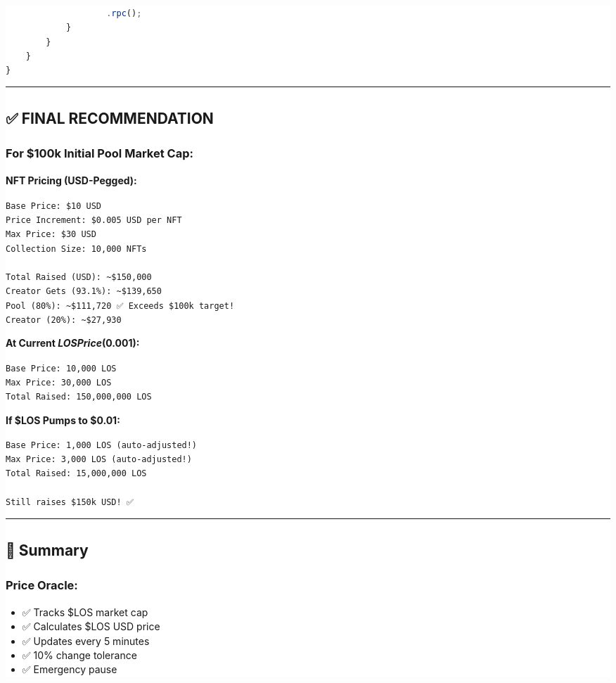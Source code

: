 ```typescript
                    .rpc();
            }
        }
    }
}
```

---

## ✅ **FINAL RECOMMENDATION**

### **For $100k Initial Pool Market Cap:**

**NFT Pricing (USD-Pegged):**
```
Base Price: $10 USD
Price Increment: $0.005 USD per NFT
Max Price: $30 USD
Collection Size: 10,000 NFTs

Total Raised (USD): ~$150,000
Creator Gets (93.1%): ~$139,650
Pool (80%): ~$111,720 ✅ Exceeds $100k target!
Creator (20%): ~$27,930
```

**At Current $LOS Price ($0.001):**
```
Base Price: 10,000 LOS
Max Price: 30,000 LOS
Total Raised: 150,000,000 LOS
```

**If $LOS Pumps to $0.01:**
```
Base Price: 1,000 LOS (auto-adjusted!)
Max Price: 3,000 LOS (auto-adjusted!)
Total Raised: 15,000,000 LOS

Still raises $150k USD! ✅
```

---

## 🎯 **Summary**

### **Price Oracle:**
- ✅ Tracks $LOS market cap
- ✅ Calculates $LOS USD price
- ✅ Updates every 5 minutes
- ✅ 10% change tolerance
- ✅ Emergency pause
